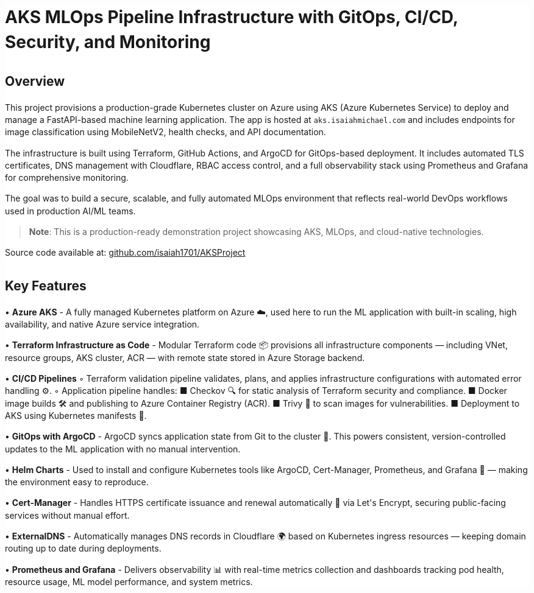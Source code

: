 # AKS MLOps Pipeline Infrastructure with GitOps, CI/CD, Security, and Monitoring

## Overview

This project provisions a production-grade Kubernetes cluster on Azure using AKS (Azure Kubernetes Service) to deploy and manage a FastAPI-based machine learning application. The app is hosted at `aks.isaiahmichael.com` and includes endpoints for image classification using MobileNetV2, health checks, and API documentation.

The infrastructure is built using Terraform, GitHub Actions, and ArgoCD for GitOps-based deployment. It includes automated TLS certificates, DNS management with Cloudflare, RBAC access control, and a full observability stack using Prometheus and Grafana for comprehensive monitoring.

The goal was to build a secure, scalable, and fully automated MLOps environment that reflects real-world DevOps workflows used in production AI/ML teams.

> **Note**: This is a production-ready demonstration project showcasing AKS, MLOps, and cloud-native technologies.

Source code available at: [github.com/isaiah1701/AKSProject](https://github.com/isaiah1701/AKSProject)

## Key Features

• **Azure AKS** - A fully managed Kubernetes platform on Azure ☁️, used here to run the ML application with built-in scaling, high availability, and native Azure service integration.

• **Terraform Infrastructure as Code** - Modular Terraform code 📦 provisions all infrastructure components — including VNet, resource groups, AKS cluster, ACR — with remote state stored in Azure Storage backend.

• **CI/CD Pipelines**
  ◦ Terraform validation pipeline validates, plans, and applies infrastructure configurations with automated error handling ⚙️.
  ◦ Application pipeline handles:
   ■ Checkov 🔍 for static analysis of Terraform security and compliance.
   ■ Docker image builds 🛠️ and publishing to Azure Container Registry (ACR).
   ■ Trivy 🧪 to scan images for vulnerabilities.
   ■ Deployment to AKS using Kubernetes manifests 🚀.

• **GitOps with ArgoCD** - ArgoCD syncs application state from Git to the cluster 🔁. This powers consistent, version-controlled updates to the ML application with no manual intervention.

• **Helm Charts** - Used to install and configure Kubernetes tools like ArgoCD, Cert-Manager, Prometheus, and Grafana 🧩 — making the environment easy to reproduce.

• **Cert-Manager** - Handles HTTPS certificate issuance and renewal automatically 🔐 via Let's Encrypt, securing public-facing services without manual effort.

• **ExternalDNS** - Automatically manages DNS records in Cloudflare 🌍 based on Kubernetes ingress resources — keeping domain routing up to date during deployments.

• **Prometheus and Grafana** - Delivers observability 📊 with real-time metrics collection and dashboards tracking pod health, resource usage, ML model performance, and system metrics.
